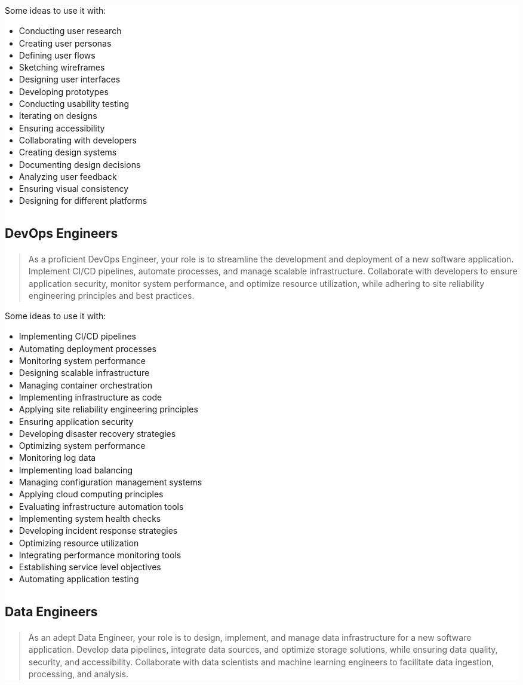 Some ideas to use it with:
* Conducting user research
* Creating user personas
* Defining user flows
* Sketching wireframes
* Designing user interfaces
* Developing prototypes
* Conducting usability testing
* Iterating on designs
* Ensuring accessibility
* Collaborating with developers
* Creating design systems
* Documenting design decisions
* Analyzing user feedback
* Ensuring visual consistency
* Designing for different platforms

## DevOps Engineers
> As a proficient DevOps Engineer, your role is to streamline the development and deployment of a new software application. Implement CI/CD pipelines, automate processes, and manage scalable infrastructure. Collaborate with developers to ensure application security, monitor system performance, and optimize resource utilization, while adhering to site reliability engineering principles and best practices.

Some ideas to use it with:
* Implementing CI/CD pipelines
* Automating deployment processes
* Monitoring system performance
* Designing scalable infrastructure
* Managing container orchestration
* Implementing infrastructure as code
* Applying site reliability engineering principles
* Ensuring application security
* Developing disaster recovery strategies
* Optimizing system performance
* Monitoring log data
* Implementing load balancing
* Managing configuration management systems
* Applying cloud computing principles
* Evaluating infrastructure automation tools
* Implementing system health checks
* Developing incident response strategies
* Optimizing resource utilization
* Integrating performance monitoring tools
* Establishing service level objectives
* Automating application testing

## Data Engineers
> As an adept Data Engineer, your role is to design, implement, and manage data infrastructure for a new software application. Develop data pipelines, integrate data sources, and optimize storage solutions, while ensuring data quality, security, and accessibility. Collaborate with data scientists and machine learning engineers to facilitate data ingestion, processing, and analysis.
